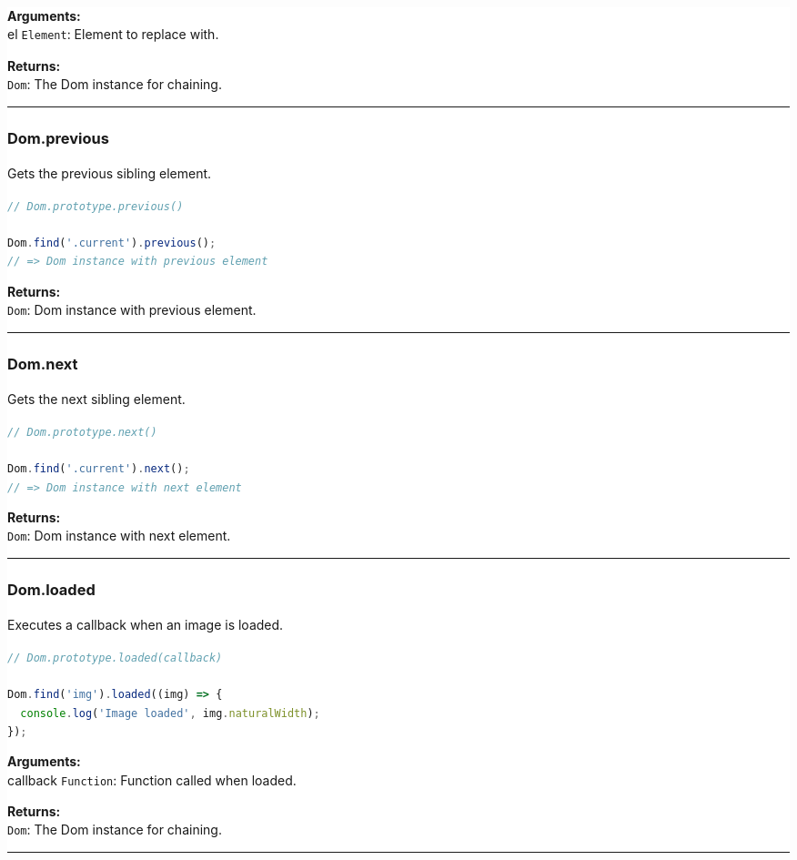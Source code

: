 **Arguments:**  
el `Element`: Element to replace with.

**Returns:**  
`Dom`: The Dom instance for chaining.

<hr>

### Dom.previous
Gets the previous sibling element.

```js
// Dom.prototype.previous()

Dom.find('.current').previous();
// => Dom instance with previous element
```

**Returns:**  
`Dom`: Dom instance with previous element.

<hr>

### Dom.next
Gets the next sibling element.

```js
// Dom.prototype.next()

Dom.find('.current').next();
// => Dom instance with next element
```

**Returns:**  
`Dom`: Dom instance with next element.

<hr>

### Dom.loaded
Executes a callback when an image is loaded.

```js
// Dom.prototype.loaded(callback)

Dom.find('img').loaded((img) => {
  console.log('Image loaded', img.naturalWidth);
});
```

**Arguments:**  
callback `Function`: Function called when loaded.

**Returns:**  
`Dom`: The Dom instance for chaining.

<hr>
